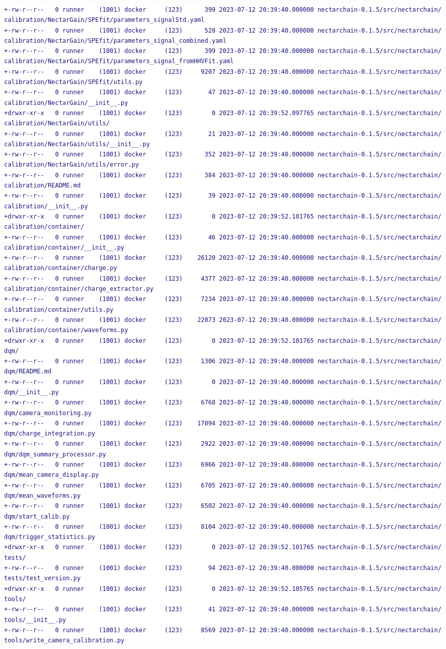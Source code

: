 ```diff
+-rw-r--r--   0 runner    (1001) docker     (123)      399 2023-07-12 20:39:40.000000 nectarchain-0.1.5/src/nectarchain/calibration/NectarGain/SPEfit/parameters_signalStd.yaml
+-rw-r--r--   0 runner    (1001) docker     (123)      528 2023-07-12 20:39:40.000000 nectarchain-0.1.5/src/nectarchain/calibration/NectarGain/SPEfit/parameters_signal_combined.yaml
+-rw-r--r--   0 runner    (1001) docker     (123)      399 2023-07-12 20:39:40.000000 nectarchain-0.1.5/src/nectarchain/calibration/NectarGain/SPEfit/parameters_signal_fromHHVFit.yaml
+-rw-r--r--   0 runner    (1001) docker     (123)     9207 2023-07-12 20:39:40.000000 nectarchain-0.1.5/src/nectarchain/calibration/NectarGain/SPEfit/utils.py
+-rw-r--r--   0 runner    (1001) docker     (123)       47 2023-07-12 20:39:40.000000 nectarchain-0.1.5/src/nectarchain/calibration/NectarGain/__init__.py
+drwxr-xr-x   0 runner    (1001) docker     (123)        0 2023-07-12 20:39:52.097765 nectarchain-0.1.5/src/nectarchain/calibration/NectarGain/utils/
+-rw-r--r--   0 runner    (1001) docker     (123)       21 2023-07-12 20:39:40.000000 nectarchain-0.1.5/src/nectarchain/calibration/NectarGain/utils/__init__.py
+-rw-r--r--   0 runner    (1001) docker     (123)      352 2023-07-12 20:39:40.000000 nectarchain-0.1.5/src/nectarchain/calibration/NectarGain/utils/error.py
+-rw-r--r--   0 runner    (1001) docker     (123)      384 2023-07-12 20:39:40.000000 nectarchain-0.1.5/src/nectarchain/calibration/README.md
+-rw-r--r--   0 runner    (1001) docker     (123)       39 2023-07-12 20:39:40.000000 nectarchain-0.1.5/src/nectarchain/calibration/__init__.py
+drwxr-xr-x   0 runner    (1001) docker     (123)        0 2023-07-12 20:39:52.101765 nectarchain-0.1.5/src/nectarchain/calibration/container/
+-rw-r--r--   0 runner    (1001) docker     (123)       46 2023-07-12 20:39:40.000000 nectarchain-0.1.5/src/nectarchain/calibration/container/__init__.py
+-rw-r--r--   0 runner    (1001) docker     (123)    26120 2023-07-12 20:39:40.000000 nectarchain-0.1.5/src/nectarchain/calibration/container/charge.py
+-rw-r--r--   0 runner    (1001) docker     (123)     4377 2023-07-12 20:39:40.000000 nectarchain-0.1.5/src/nectarchain/calibration/container/charge_extractor.py
+-rw-r--r--   0 runner    (1001) docker     (123)     7234 2023-07-12 20:39:40.000000 nectarchain-0.1.5/src/nectarchain/calibration/container/utils.py
+-rw-r--r--   0 runner    (1001) docker     (123)    22073 2023-07-12 20:39:40.000000 nectarchain-0.1.5/src/nectarchain/calibration/container/waveforms.py
+drwxr-xr-x   0 runner    (1001) docker     (123)        0 2023-07-12 20:39:52.101765 nectarchain-0.1.5/src/nectarchain/dqm/
+-rw-r--r--   0 runner    (1001) docker     (123)     1306 2023-07-12 20:39:40.000000 nectarchain-0.1.5/src/nectarchain/dqm/README.md
+-rw-r--r--   0 runner    (1001) docker     (123)        0 2023-07-12 20:39:40.000000 nectarchain-0.1.5/src/nectarchain/dqm/__init__.py
+-rw-r--r--   0 runner    (1001) docker     (123)     6768 2023-07-12 20:39:40.000000 nectarchain-0.1.5/src/nectarchain/dqm/camera_monitoring.py
+-rw-r--r--   0 runner    (1001) docker     (123)    17094 2023-07-12 20:39:40.000000 nectarchain-0.1.5/src/nectarchain/dqm/charge_integration.py
+-rw-r--r--   0 runner    (1001) docker     (123)     2922 2023-07-12 20:39:40.000000 nectarchain-0.1.5/src/nectarchain/dqm/dqm_summary_processor.py
+-rw-r--r--   0 runner    (1001) docker     (123)     6966 2023-07-12 20:39:40.000000 nectarchain-0.1.5/src/nectarchain/dqm/mean_camera_display.py
+-rw-r--r--   0 runner    (1001) docker     (123)     6705 2023-07-12 20:39:40.000000 nectarchain-0.1.5/src/nectarchain/dqm/mean_waveforms.py
+-rw-r--r--   0 runner    (1001) docker     (123)     6502 2023-07-12 20:39:40.000000 nectarchain-0.1.5/src/nectarchain/dqm/start_calib.py
+-rw-r--r--   0 runner    (1001) docker     (123)     8104 2023-07-12 20:39:40.000000 nectarchain-0.1.5/src/nectarchain/dqm/trigger_statistics.py
+drwxr-xr-x   0 runner    (1001) docker     (123)        0 2023-07-12 20:39:52.101765 nectarchain-0.1.5/src/nectarchain/tests/
+-rw-r--r--   0 runner    (1001) docker     (123)       94 2023-07-12 20:39:40.000000 nectarchain-0.1.5/src/nectarchain/tests/test_version.py
+drwxr-xr-x   0 runner    (1001) docker     (123)        0 2023-07-12 20:39:52.105765 nectarchain-0.1.5/src/nectarchain/tools/
+-rw-r--r--   0 runner    (1001) docker     (123)       41 2023-07-12 20:39:40.000000 nectarchain-0.1.5/src/nectarchain/tools/__init__.py
+-rw-r--r--   0 runner    (1001) docker     (123)     8569 2023-07-12 20:39:40.000000 nectarchain-0.1.5/src/nectarchain/tools/write_camera_calibration.py
```